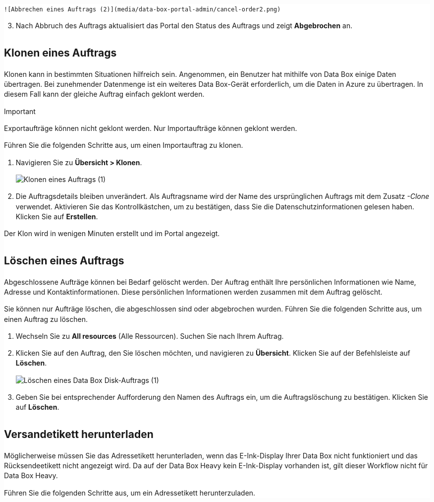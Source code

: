     ![Abbrechen eines Auftrags (2)](media/data-box-portal-admin/cancel-order2.png)

3.  Nach Abbruch des Auftrags aktualisiert das Portal den Status des Auftrags und zeigt **Abgebrochen** an.

## <a name="clone-an-order"></a>Klonen eines Auftrags

Klonen kann in bestimmten Situationen hilfreich sein. Angenommen, ein Benutzer hat mithilfe von Data Box einige Daten übertragen. Bei zunehmender Datenmenge ist ein weiteres Data Box-Gerät erforderlich, um die Daten in Azure zu übertragen. In diesem Fall kann der gleiche Auftrag einfach geklont werden.

> [!IMPORTANT]
> Exportaufträge können nicht geklont werden. Nur Importaufträge können geklont werden.

Führen Sie die folgenden Schritte aus, um einen Importauftrag zu klonen.

1.  Navigieren Sie zu **Übersicht > Klonen**. 

    ![Klonen eines Auftrags (1)](media/data-box-portal-admin/clone-order1.png)

2.  Die Auftragsdetails bleiben unverändert. Als Auftragsname wird der Name des ursprünglichen Auftrags mit dem Zusatz *-Clone* verwendet. Aktivieren Sie das Kontrollkästchen, um zu bestätigen, dass Sie die Datenschutzinformationen gelesen haben. Klicken Sie auf **Erstellen**.

Der Klon wird in wenigen Minuten erstellt und im Portal angezeigt.


## <a name="delete-order"></a>Löschen eines Auftrags

Abgeschlossene Aufträge können bei Bedarf gelöscht werden. Der Auftrag enthält Ihre persönlichen Informationen wie Name, Adresse und Kontaktinformationen. Diese persönlichen Informationen werden zusammen mit dem Auftrag gelöscht.

Sie können nur Aufträge löschen, die abgeschlossen sind oder abgebrochen wurden. Führen Sie die folgenden Schritte aus, um einen Auftrag zu löschen.

1. Wechseln Sie zu **All resources** (Alle Ressourcen). Suchen Sie nach Ihrem Auftrag.

2. Klicken Sie auf den Auftrag, den Sie löschen möchten, und navigieren zu **Übersicht**. Klicken Sie auf der Befehlsleiste auf **Löschen**.

    ![Löschen eines Data Box Disk-Auftrags (1)](media/data-box-portal-admin/delete-order1.png)

3. Geben Sie bei entsprechender Aufforderung den Namen des Auftrags ein, um die Auftragslöschung zu bestätigen. Klicken Sie auf **Löschen**.

## <a name="download-shipping-label"></a>Versandetikett herunterladen

Möglicherweise müssen Sie das Adressetikett herunterladen, wenn das E-Ink-Display Ihrer Data Box nicht funktioniert und das Rücksendeetikett nicht angezeigt wird. Da auf der Data Box Heavy kein E-Ink-Display vorhanden ist, gilt dieser Workflow nicht für Data Box Heavy.

Führen Sie die folgenden Schritte aus, um ein Adressetikett herunterzuladen.
